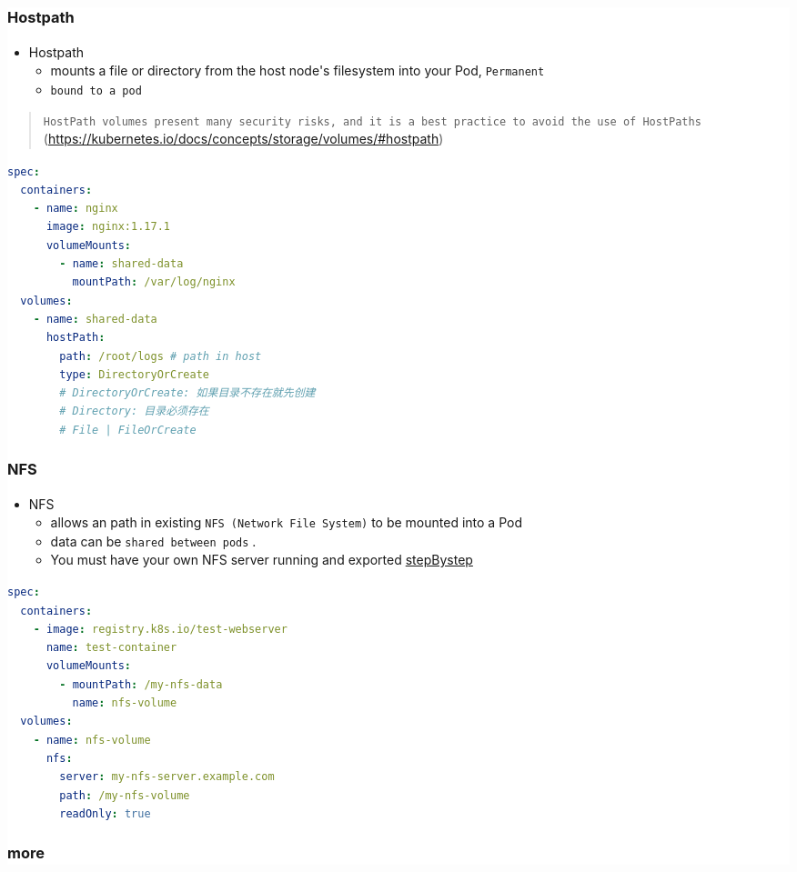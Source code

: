 ### Hostpath

- Hostpath
  - mounts a file or directory from the host node's filesystem into your Pod, `Permanent`
  - `bound to a pod`

> `HostPath volumes present many security risks, and it is a best practice to avoid the use of HostPaths` (https://kubernetes.io/docs/concepts/storage/volumes/#hostpath)

```yml
spec:
  containers:
    - name: nginx
      image: nginx:1.17.1
      volumeMounts:
        - name: shared-data
          mountPath: /var/log/nginx
  volumes:
    - name: shared-data
      hostPath:
        path: /root/logs # path in host
        type: DirectoryOrCreate
        # DirectoryOrCreate: 如果目录不存在就先创建
        # Directory: 目录必须存在
        # File | FileOrCreate
```

### NFS

- NFS
  - allows an path in existing `NFS (Network File System)` to be mounted into a Pod
  - data can be `shared between pods` .
  - You must have your own NFS server running and exported [stepBystep](https://github.com/kubernetes/examples/tree/master/staging/volumes/nfs)

```yml
spec:
  containers:
    - image: registry.k8s.io/test-webserver
      name: test-container
      volumeMounts:
        - mountPath: /my-nfs-data
          name: nfs-volume
  volumes:
    - name: nfs-volume
      nfs:
        server: my-nfs-server.example.com
        path: /my-nfs-volume
        readOnly: true
```

### more

